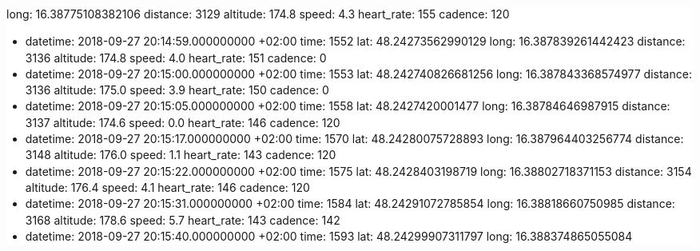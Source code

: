   long: 16.38775108382106
  distance: 3129
  altitude: 174.8
  speed: 4.3
  heart_rate: 155
  cadence: 120
- datetime: 2018-09-27 20:14:59.000000000 +02:00
  time: 1552
  lat: 48.24273562990129
  long: 16.387839261442423
  distance: 3136
  altitude: 174.8
  speed: 4.0
  heart_rate: 151
  cadence: 0
- datetime: 2018-09-27 20:15:00.000000000 +02:00
  time: 1553
  lat: 48.242740826681256
  long: 16.387843368574977
  distance: 3136
  altitude: 175.0
  speed: 3.9
  heart_rate: 150
  cadence: 0
- datetime: 2018-09-27 20:15:05.000000000 +02:00
  time: 1558
  lat: 48.2427420001477
  long: 16.38784646987915
  distance: 3137
  altitude: 174.6
  speed: 0.0
  heart_rate: 146
  cadence: 120
- datetime: 2018-09-27 20:15:17.000000000 +02:00
  time: 1570
  lat: 48.24280075728893
  long: 16.387964403256774
  distance: 3148
  altitude: 176.0
  speed: 1.1
  heart_rate: 143
  cadence: 120
- datetime: 2018-09-27 20:15:22.000000000 +02:00
  time: 1575
  lat: 48.2428403198719
  long: 16.38802718371153
  distance: 3154
  altitude: 176.4
  speed: 4.1
  heart_rate: 146
  cadence: 120
- datetime: 2018-09-27 20:15:31.000000000 +02:00
  time: 1584
  lat: 48.24291072785854
  long: 16.38818660750985
  distance: 3168
  altitude: 178.6
  speed: 5.7
  heart_rate: 143
  cadence: 142
- datetime: 2018-09-27 20:15:40.000000000 +02:00
  time: 1593
  lat: 48.24299907311797
  long: 16.388374865055084